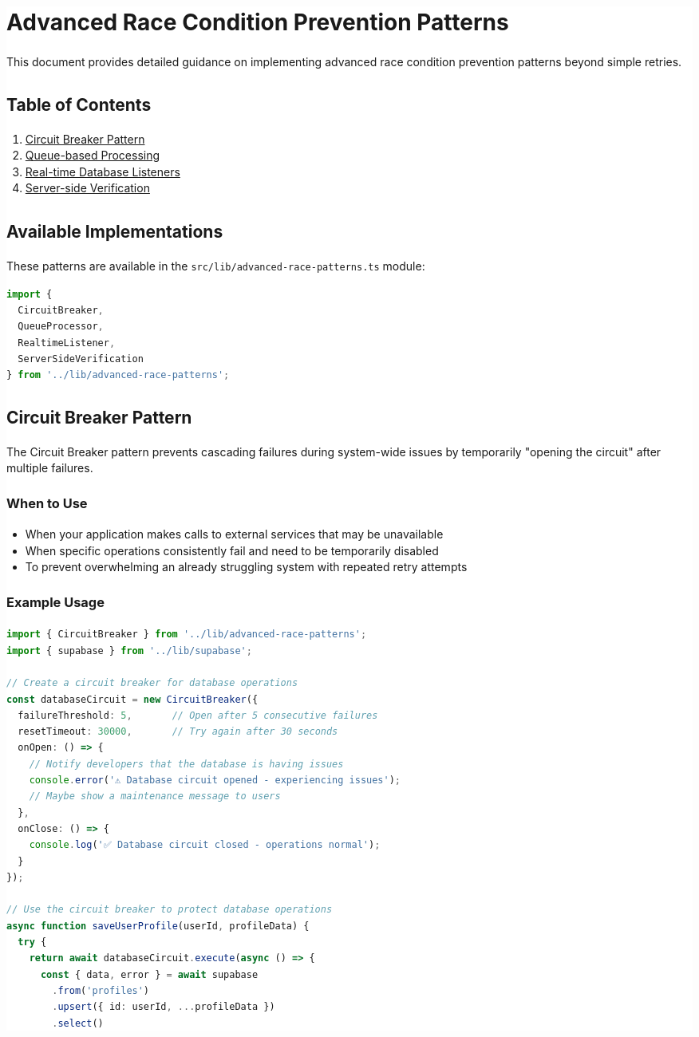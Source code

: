 # Advanced Race Condition Prevention Patterns

This document provides detailed guidance on implementing advanced race condition prevention patterns beyond simple retries.

## Table of Contents
1. [Circuit Breaker Pattern](#circuit-breaker-pattern)
2. [Queue-based Processing](#queue-based-processing)
3. [Real-time Database Listeners](#real-time-database-listeners)
4. [Server-side Verification](#server-side-verification)

## Available Implementations

These patterns are available in the `src/lib/advanced-race-patterns.ts` module:

```typescript
import { 
  CircuitBreaker, 
  QueueProcessor,
  RealtimeListener,
  ServerSideVerification
} from '../lib/advanced-race-patterns';
```

## Circuit Breaker Pattern

The Circuit Breaker pattern prevents cascading failures during system-wide issues by temporarily "opening the circuit" after multiple failures.

### When to Use

- When your application makes calls to external services that may be unavailable
- When specific operations consistently fail and need to be temporarily disabled
- To prevent overwhelming an already struggling system with repeated retry attempts

### Example Usage

```typescript
import { CircuitBreaker } from '../lib/advanced-race-patterns';
import { supabase } from '../lib/supabase';

// Create a circuit breaker for database operations
const databaseCircuit = new CircuitBreaker({
  failureThreshold: 5,       // Open after 5 consecutive failures
  resetTimeout: 30000,       // Try again after 30 seconds
  onOpen: () => {
    // Notify developers that the database is having issues
    console.error('⚠️ Database circuit opened - experiencing issues');
    // Maybe show a maintenance message to users
  },
  onClose: () => {
    console.log('✅ Database circuit closed - operations normal');
  }
});

// Use the circuit breaker to protect database operations
async function saveUserProfile(userId, profileData) {
  try {
    return await databaseCircuit.execute(async () => {
      const { data, error } = await supabase
        .from('profiles')
        .upsert({ id: userId, ...profileData })
        .select()
```